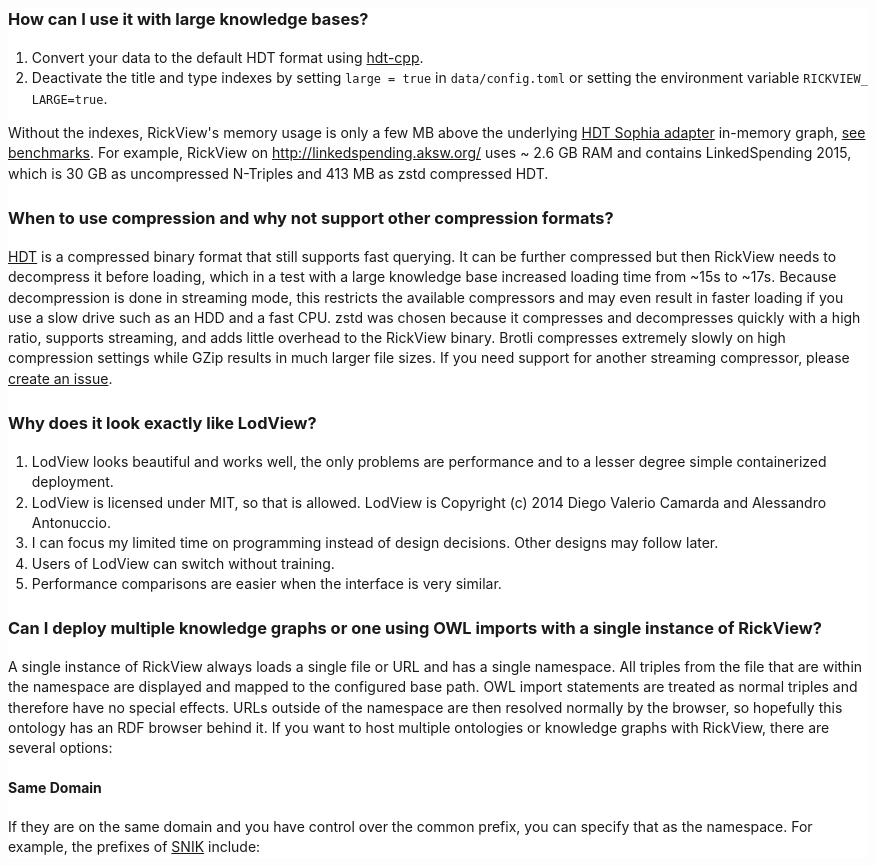 ### How can I use it with large knowledge bases?

1. Convert your data to the default HDT format using [hdt-cpp](https://github.com/rdfhdt/hdt-cpp).
2. Deactivate the title and type indexes by setting `large = true` in `data/config.toml` or setting the environment variable `RICKVIEW_LARGE=true`.

Without the indexes, RickView's memory usage is only a few MB above the underlying [HDT Sophia adapter](https://github.com/konradhoeffner/hdt) in-memory graph,
[see benchmarks](https://github.com/KonradHoeffner/sophia_benchmark/blob/master/benchmark_results.ipynb).
For example, RickView on <http://linkedspending.aksw.org/> uses ~ 2.6 GB RAM and contains LinkedSpending 2015, which is 30 GB as uncompressed N-Triples and 413 MB as zstd compressed HDT.

### When to use compression and why not support other compression formats?

[HDT](https://www.rdfhdt.org/) is a compressed binary format that still supports fast querying.
It can be further compressed but then RickView needs to decompress it before loading, which in a test with a large knowledge base increased loading time from ~15s to ~17s.
Because decompression is done in streaming mode, this restricts the available compressors and may even result in faster loading if you use a slow drive such as an HDD and a fast CPU.
zstd was chosen because it compresses and decompresses quickly with a high ratio, supports streaming, and adds little overhead to the RickView binary.
Brotli compresses extremely slowly on high compression settings while GZip results in much larger file sizes.
If you need support for another streaming compressor, please [create an issue](https://github.com/konradhoeffner/rickview/issues).

### Why does it look exactly like LodView?
1. LodView looks beautiful and works well, the only problems are performance and to a lesser degree simple containerized deployment.
2. LodView is licensed under MIT, so that is allowed. LodView is Copyright (c) 2014 Diego Valerio Camarda and Alessandro Antonuccio.
3. I can focus my limited time on programming instead of design decisions. Other designs may follow later.
4. Users of LodView can switch without training.
5. Performance comparisons are easier when the interface is very similar. 

### Can I deploy multiple knowledge graphs or one using OWL imports with a single instance of RickView?
A single instance of RickView always loads a single file or URL and has a single namespace.
All triples from the file that are within the namespace are displayed and mapped to the configured base path.
OWL import statements are treated as normal triples and therefore have no special effects.
URLs outside of the namespace are then resolved normally by the browser, so hopefully this ontology has an RDF browser behind it.
If you want to host multiple ontologies or knowledge graphs with RickView, there are several options:

#### Same Domain
If they are on the same domain and you have control over the common prefix, you can specify that as the namespace.
For example, the prefixes of [SNIK](https://github.com/snikproject/ontology) include:
